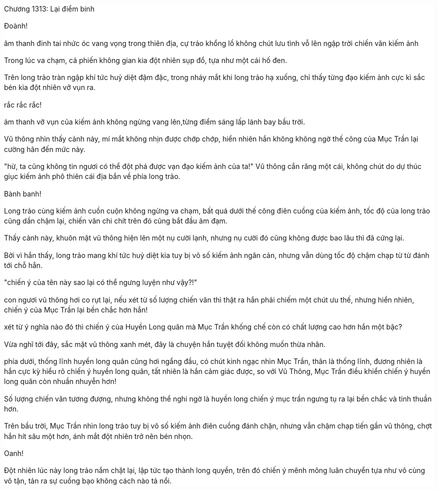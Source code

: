 




Chương 1313: Lại điểm binh


Đoành!

âm thanh đinh tai nhức óc vang vọng trong thiên địa, cự trảo khổng lồ không chút lưu tình vỗ lên ngập trời chiến văn kiếm ảnh

Trong lúc va chạm, cả phiến không gian kia đột nhiên sụp đổ, tựa như một cái hố đen.

Trên long trảo tràn ngập khí tức huỷ diệt đậm đặc, trong nháy mắt khi long trảo hạ xuống, chỉ thấy từng đạo kiếm ảnh cực kì sắc bén kia đột nhiên vỡ vụn ra.

rắc rắc rắc!

ảm thanh vỡ vụn của kiếm ảnh không ngừng vang lên,từng điểm sáng lấp lánh bay bầu trời.

Vũ thông nhìn thấy cảnh này, mí mắt không nhịn được chớp chớp, hiển nhiên hắn không không ngờ thế công của Mục Trần lại cường hãn đến mức này.

"hừ, ta cũng không tin ngươi có thể đột phá được vạn đạo kiếm ảnh của ta!" Vũ thông cắn răng một cái, không chút do dự thúc giục kiếm ảnh phô thiên cái địa bắn về phía long trảo.

Bành banh!

Long trảo cùng kiếm ảnh cuồn cuộn không ngừng va chạm, bất quá dưới thế công điên cuồng của kiếm ảnh, tốc độ của long trảo cũng dần chậm lại, chiến văn chi chít trên đó cũng bắt đầu ảm đạm.

Thấy cảnh này, khuôn mặt vũ thông hiện lên một nụ cười lạnh, nhưng nụ cười đó cũng không được bao lâu thì đã cứng lại.

Bởi vì hắn thấy, long trảo mang khí tức huỷ diệt kia tuy bị vô số kiếm ảnh ngăn cản, nhưng vẫn dùng tốc độ chậm chạp từ từ đánh tới chỗ hắn.

"chiến ý của tên này sao lại có thể ngưng luyện như vậy?!"

con ngươi vũ thông hơi co rụt lại, nếu xét từ số lượng chiến văn thì thật ra hắn phải chiếm một chút ưu thế, nhưng hiển nhiên, chiến ý của Mục Trần lại bền chắc hơn hắn!

xét từ ý nghĩa nào đó thì chiến ý của Huyền Long quân mà Mục Trần khống chế còn có chất lượng cao hơn hắn một bậc?

Vừa nghĩ tới đây, sắc mặt vũ thông xanh mét, đây là chuyện hắn tuyệt đối không muốn thừa nhân.

phía dưới, thống lĩnh huyền long quân cũng hơi ngẩng đầu, có chút kinh ngạc nhìn Mục Trần, thân là thống lĩnh, đương nhiên là hắn cực kỳ hiểu rõ chiến ý huyền long quân, tất nhiên là hắn cảm giác được, so với Vũ Thông, Mục Trần điều khiển chiến ý huyền long quân còn nhuần nhuyễn hơn!

Số lượng chiến văn tương đượng, nhưng không thể nghi ngờ là huyền long chiến ý mục trần ngưng tụ ra lại bền chắc và tinh thuần hơn.

Trên bầu trời, Mục Trần nhìn long trảo tuy bị vô số kiếm ảnh điên cuồng đánh chặn, nhưng vẫn chậm chạp tiến gần vũ thông, chợt hắn hít sâu một hơn, ánh mắt đột nhiên trở nên bén nhọn.

Oanh!

Đột nhiên lúc này long trảo nắm chặt lại, lập tức tạo thành long quyền, trên đó chiến ý mênh mông luân chuyển tựa như vô cùng vô tận, tản ra sự cuồng bạo không cách nào tả nổi.
